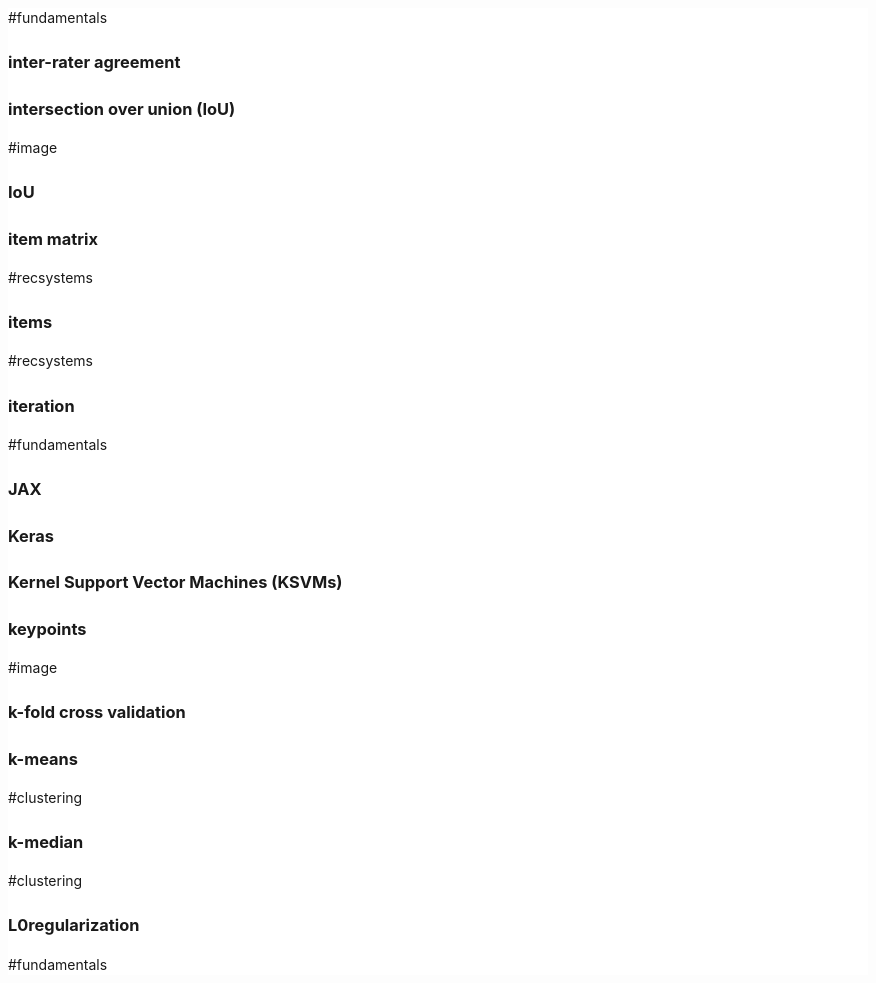 #fundamentals

### inter-rater agreement



### intersection over union (IoU)

#image

### IoU



### item matrix

#recsystems

### items

#recsystems

### iteration

#fundamentals

### JAX



### Keras



### Kernel Support Vector Machines (KSVMs)



### keypoints

#image

### k-fold cross validation



### k-means

#clustering

### k-median

#clustering

### L0regularization

#fundamentals
